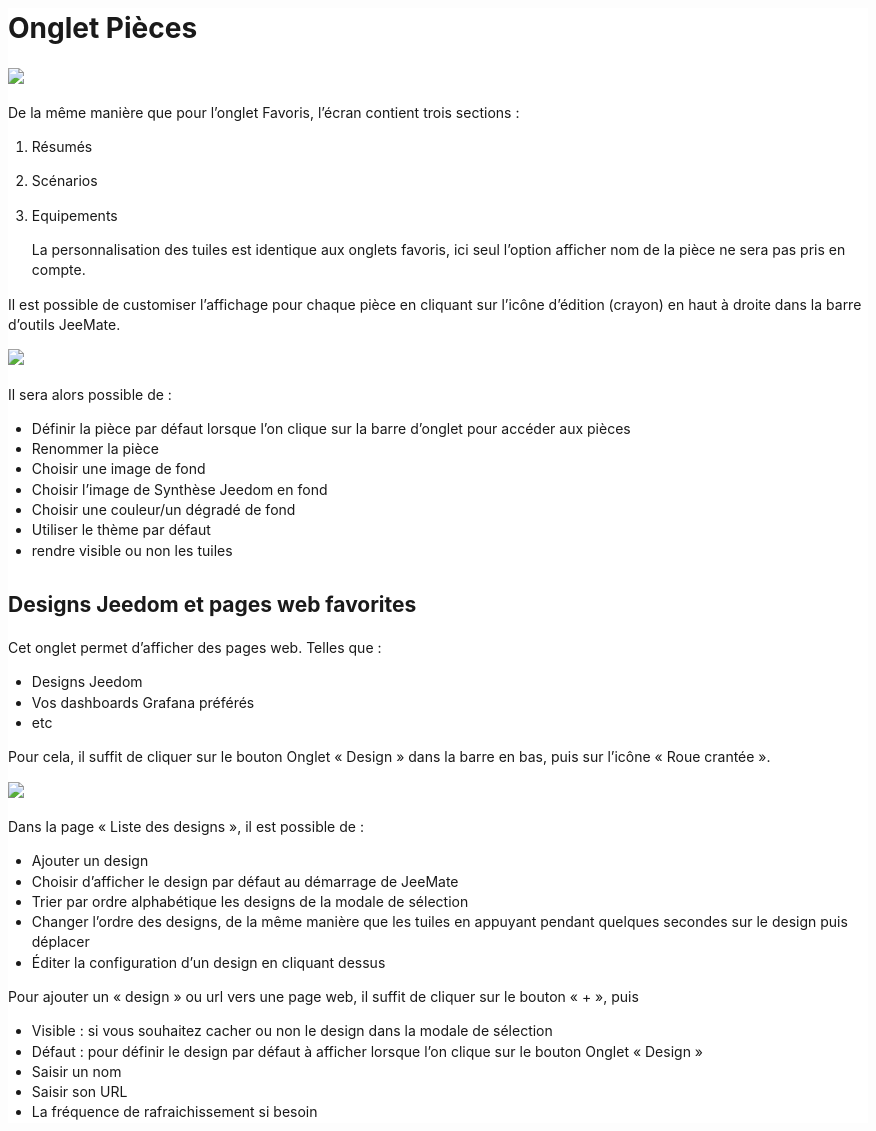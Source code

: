 # Onglet Pièces

![](/img/doc/photo1-1.webp)

De la même manière que pour l’onglet Favoris, l’écran contient trois sections :

1.  Résumés
2.  Scénarios
3.  Equipements  
      
    La personnalisation des tuiles est identique aux onglets favoris, ici seul l’option afficher nom de la pièce ne sera pas pris en compte.

Il est possible de customiser l’affichage pour chaque pièce en cliquant sur l’icône d’édition (crayon) en haut à droite dans la barre d’outils JeeMate.

![](/img/doc/jeemate_edit_piece.webp)

Il sera alors possible de :

-   Définir la pièce par défaut lorsque l’on clique sur la barre d’onglet pour accéder aux pièces
-   Renommer la pièce
-   Choisir une image de fond
-   Choisir l’image de Synthèse Jeedom en fond
-   Choisir une couleur/un dégradé de fond
-   Utiliser le thème par défaut
-   rendre visible ou non les tuiles

## Designs Jeedom et pages web favorites

Cet onglet permet d’afficher des pages web. Telles que :

-   Designs Jeedom
-   Vos dashboards Grafana préférés
-   etc

Pour cela, il suffit de cliquer sur le bouton Onglet « Design » dans la barre en bas, puis sur l’icône « Roue crantée ».

![](/img/doc/jeemate_onglet_design.webp)

Dans la page « Liste des designs », il est possible de :

-   Ajouter un design
-   Choisir d’afficher le design par défaut au démarrage de JeeMate
-   Trier par ordre alphabétique les designs de la modale de sélection
-   Changer l’ordre des designs, de la même manière que les tuiles en appuyant pendant quelques secondes sur le design puis déplacer
-   Éditer la configuration d’un design en cliquant dessus

Pour ajouter un « design » ou url vers une page web, il suffit de cliquer sur le bouton « + », puis

-   Visible : si vous souhaitez cacher ou non le design dans la modale de sélection
-   Défaut : pour définir le design par défaut à afficher lorsque l’on clique sur le bouton Onglet « Design »
-   Saisir un nom
-   Saisir son URL
-   La fréquence de rafraichissement si besoin
